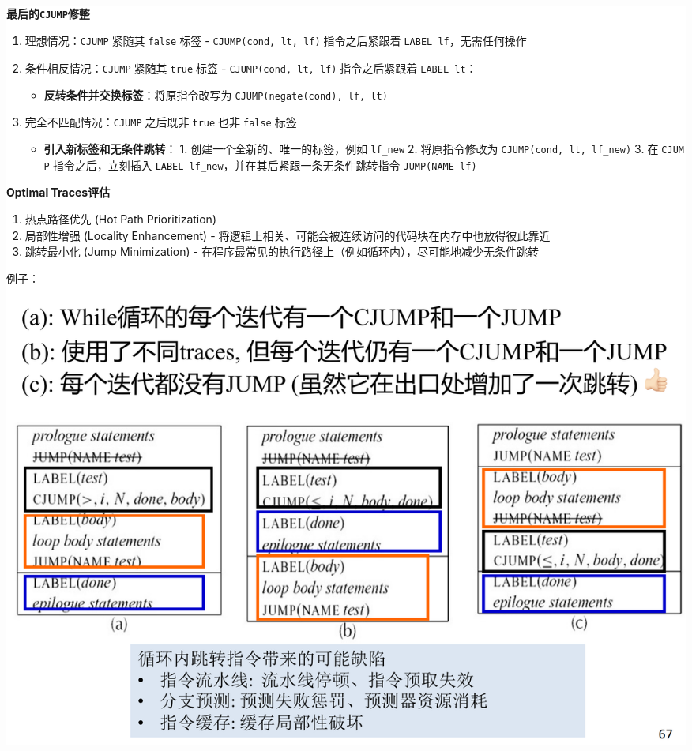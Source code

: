 
**最后的`CJUMP`修整**

1. 理想情况：`CJUMP` 紧随其 `false` 标签 - `CJUMP(cond, lt, lf)` 指令之后紧跟着 `LABEL lf`，无需任何操作

2. 条件相反情况：`CJUMP` 紧随其 `true` 标签 - `CJUMP(cond, lt, lf)` 指令之后紧跟着 `LABEL lt`：
      - **反转条件并交换标签**：将原指令改写为 `CJUMP(negate(cond), lf, lt)`

3. 完全不匹配情况：`CJUMP` 之后既非 `true` 也非 `false` 标签
      - **引入新标签和无条件跳转**：
            1. 创建一个全新的、唯一的标签，例如 `lf_new`
            2. 将原指令修改为 `CJUMP(cond, lt, lf_new)`
            3. 在 `CJUMP` 指令之后，立刻插入 `LABEL lf_new`，并在其后紧跟一条无条件跳转指令 `JUMP(NAME lf)`

**Optimal Traces评估**

1. 热点路径优先 (Hot Path Prioritization)
2. 局部性增强 (Locality Enhancement) - 将逻辑上相关、可能会被连续访问的代码块在内存中也放得彼此靠近
3. 跳转最小化 (Jump Minimization) - 在程序最常见的执行路径上（例如循环内），尽可能地减少无条件跳转

例子：

![image-20250614234811272](./chap8.assets/image-20250614234811272.png)
